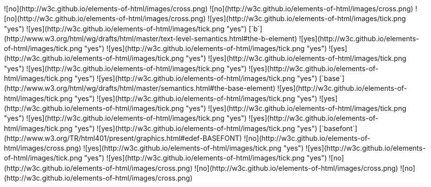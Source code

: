 <td style="background-color: rgb(255, 153, 153);">![no](http://w3c.github.io/elements-of-html/images/cross.png)</td>
<td style="background-color: rgb(255, 153, 153);">![no](http://w3c.github.io/elements-of-html/images/cross.png)</td>
<td style="background-color: rgb(255, 153, 153);">![no](http://w3c.github.io/elements-of-html/images/cross.png)</td>
<td style="background-color: rgb(153, 255, 153);">![yes](http://w3c.github.io/elements-of-html/images/tick.png "yes")</td>
<td style="background-color: rgb(153, 255, 153);">![yes](http://w3c.github.io/elements-of-html/images/tick.png "yes")</td>
</tr>
<tr id="toc-b">
<th scope="row">[`b`](http://www.w3.org/html/wg/drafts/html/master/text-level-semantics.html#the-b-element)</th>
<td style="background-color: rgb(153, 255, 153);">![yes](http://w3c.github.io/elements-of-html/images/tick.png "yes")</td>
<td style="background-color: rgb(153, 255, 153);">![yes](http://w3c.github.io/elements-of-html/images/tick.png "yes")</td>
<td style="background-color: rgb(153, 255, 153);">![yes](http://w3c.github.io/elements-of-html/images/tick.png "yes")</td>
<td style="background-color: rgb(153, 255, 153);">![yes](http://w3c.github.io/elements-of-html/images/tick.png "yes")</td>
<td style="background-color: rgb(153, 255, 153);">![yes](http://w3c.github.io/elements-of-html/images/tick.png "yes")</td>
<td style="background-color: rgb(153, 255, 153);">![yes](http://w3c.github.io/elements-of-html/images/tick.png "yes")</td>
<td style="background-color: rgb(153, 255, 153);">![yes](http://w3c.github.io/elements-of-html/images/tick.png "yes")</td>
</tr>
<tr>
<th scope="row">[`base`](http://www.w3.org/html/wg/drafts/html/master/semantics.html#the-base-element)</th>
<td style="background-color: rgb(153, 255, 153);">![yes](http://w3c.github.io/elements-of-html/images/tick.png "yes")</td>
<td style="background-color: rgb(153, 255, 153);">![yes](http://w3c.github.io/elements-of-html/images/tick.png "yes")</td>
<td style="background-color: rgb(153, 255, 153);">![yes](http://w3c.github.io/elements-of-html/images/tick.png "yes")</td>
<td style="background-color: rgb(153, 255, 153);">![yes](http://w3c.github.io/elements-of-html/images/tick.png "yes")</td>
<td style="background-color: rgb(153, 255, 153);">![yes](http://w3c.github.io/elements-of-html/images/tick.png "yes")</td>
<td style="background-color: rgb(153, 255, 153);">![yes](http://w3c.github.io/elements-of-html/images/tick.png "yes")</td>
<td style="background-color: rgb(153, 255, 153);">![yes](http://w3c.github.io/elements-of-html/images/tick.png "yes")</td>
</tr>
<tr>
<th scope="row">[`basefont`](http://www.w3.org/TR/html401/present/graphics.html#edef-BASEFONT)</th>
<td style="background-color: rgb(255, 153, 153);">![no](http://w3c.github.io/elements-of-html/images/cross.png)</td>
<td style="background-color: rgb(153, 255, 153);">![yes](http://w3c.github.io/elements-of-html/images/tick.png "yes")</td>
<td style="background-color: rgb(153, 255, 153);">![yes](http://w3c.github.io/elements-of-html/images/tick.png "yes")</td>
<td style="background-color: rgb(153, 255, 153);">![yes](http://w3c.github.io/elements-of-html/images/tick.png "yes")</td>
<td style="background-color: rgb(255, 153, 153);">![no](http://w3c.github.io/elements-of-html/images/cross.png)</td>
<td style="background-color: rgb(255, 153, 153);">![no](http://w3c.github.io/elements-of-html/images/cross.png)</td>
<td style="background-color: rgb(255, 153, 153);">![no](http://w3c.github.io/elements-of-html/images/cross.png)</td>
</tr>
